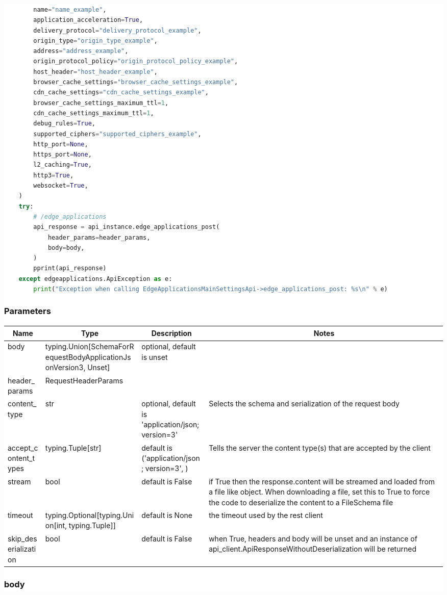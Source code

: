 ```python
        name="name_example",
        application_acceleration=True,
        delivery_protocol="delivery_protocol_example",
        origin_type="origin_type_example",
        address="address_example",
        origin_protocol_policy="origin_protocol_policy_example",
        host_header="host_header_example",
        browser_cache_settings="browser_cache_settings_example",
        cdn_cache_settings="cdn_cache_settings_example",
        browser_cache_settings_maximum_ttl=1,
        cdn_cache_settings_maximum_ttl=1,
        debug_rules=True,
        supported_ciphers="supported_ciphers_example",
        http_port=None,
        https_port=None,
        l2_caching=True,
        http3=True,
        websocket=True,
    )
    try:
        # /edge_applications
        api_response = api_instance.edge_applications_post(
            header_params=header_params,
            body=body,
        )
        pprint(api_response)
    except edgeapplications.ApiException as e:
        print("Exception when calling EdgeApplicationsMainSettingsApi->edge_applications_post: %s\n" % e)
```
### Parameters

Name | Type | Description  | Notes
------------- | ------------- | ------------- | -------------
body | typing.Union[SchemaForRequestBodyApplicationJsonVersion3, Unset] | optional, default is unset |
header_params | RequestHeaderParams | |
content_type | str | optional, default is 'application/json; version&#x3D;3' | Selects the schema and serialization of the request body
accept_content_types | typing.Tuple[str] | default is ('application/json; version&#x3D;3', ) | Tells the server the content type(s) that are accepted by the client
stream | bool | default is False | if True then the response.content will be streamed and loaded from a file like object. When downloading a file, set this to True to force the code to deserialize the content to a FileSchema file
timeout | typing.Optional[typing.Union[int, typing.Tuple]] | default is None | the timeout used by the rest client
skip_deserialization | bool | default is False | when True, headers and body will be unset and an instance of api_client.ApiResponseWithoutDeserialization will be returned

### body
